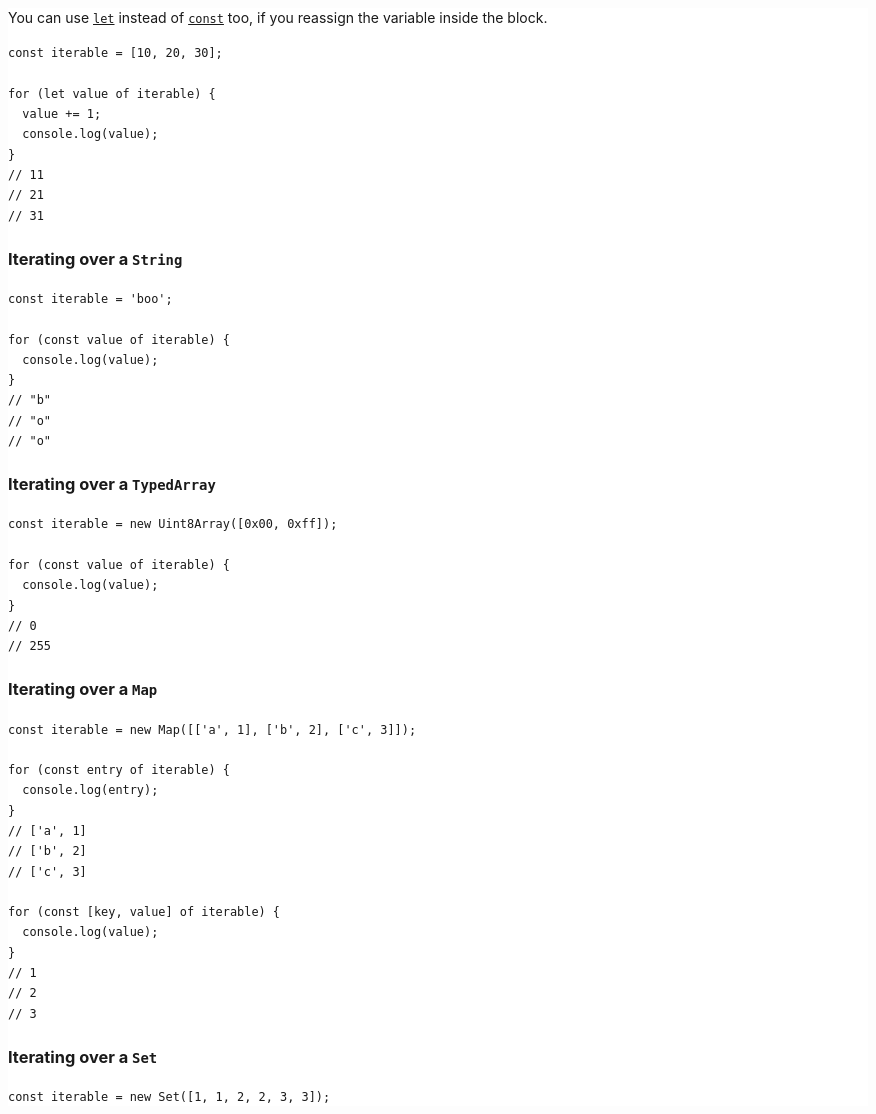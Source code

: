You can use [`let`](let) instead of [`const`](const) too, if you reassign the variable inside the block.

    const iterable = [10, 20, 30];

    for (let value of iterable) {
      value += 1;
      console.log(value);
    }
    // 11
    // 21
    // 31

### Iterating over a `String`

    const iterable = 'boo';

    for (const value of iterable) {
      console.log(value);
    }
    // "b"
    // "o"
    // "o"

### Iterating over a `TypedArray`

    const iterable = new Uint8Array([0x00, 0xff]);

    for (const value of iterable) {
      console.log(value);
    }
    // 0
    // 255

### Iterating over a `Map`

    const iterable = new Map([['a', 1], ['b', 2], ['c', 3]]);

    for (const entry of iterable) {
      console.log(entry);
    }
    // ['a', 1]
    // ['b', 2]
    // ['c', 3]

    for (const [key, value] of iterable) {
      console.log(value);
    }
    // 1
    // 2
    // 3

### Iterating over a `Set`

    const iterable = new Set([1, 1, 2, 2, 3, 3]);
